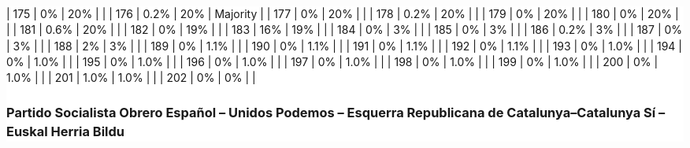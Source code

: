 | 175 | 0% | 20% |  |
| 176 | 0.2% | 20% | Majority |
| 177 | 0% | 20% |  |
| 178 | 0.2% | 20% |  |
| 179 | 0% | 20% |  |
| 180 | 0% | 20% |  |
| 181 | 0.6% | 20% |  |
| 182 | 0% | 19% |  |
| 183 | 16% | 19% |  |
| 184 | 0% | 3% |  |
| 185 | 0% | 3% |  |
| 186 | 0.2% | 3% |  |
| 187 | 0% | 3% |  |
| 188 | 2% | 3% |  |
| 189 | 0% | 1.1% |  |
| 190 | 0% | 1.1% |  |
| 191 | 0% | 1.1% |  |
| 192 | 0% | 1.1% |  |
| 193 | 0% | 1.0% |  |
| 194 | 0% | 1.0% |  |
| 195 | 0% | 1.0% |  |
| 196 | 0% | 1.0% |  |
| 197 | 0% | 1.0% |  |
| 198 | 0% | 1.0% |  |
| 199 | 0% | 1.0% |  |
| 200 | 0% | 1.0% |  |
| 201 | 1.0% | 1.0% |  |
| 202 | 0% | 0% |  |

### Partido Socialista Obrero Español – Unidos Podemos – Esquerra Republicana de Catalunya–Catalunya Sí – Euskal Herria Bildu
